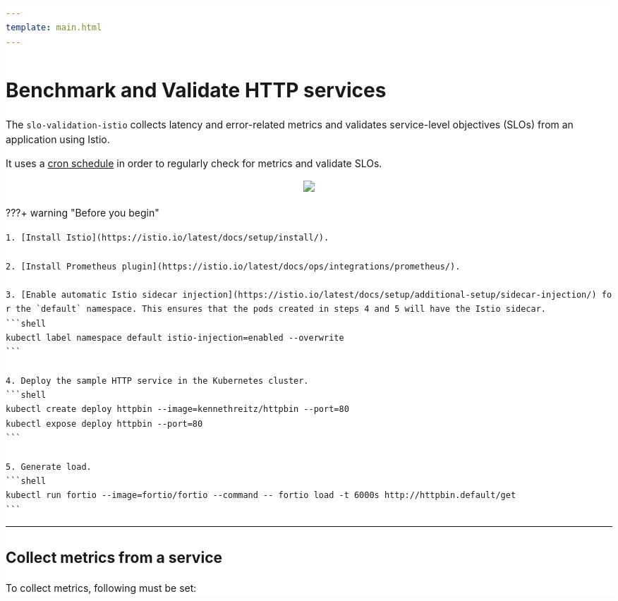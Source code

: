 ```yaml
---
template: main.html
---
```


# Benchmark and Validate HTTP services

The `slo-validation-istio` collects latency and error-related metrics and validates service-level objectives (SLOs) from an application using Istio.

It uses a [cron schedule](https://kubernetes.io/docs/concepts/workloads/controllers/cron-jobs/#cron-schedule-syntax) in order to regularly check for metrics and validate SLOs.

<p align='center'>
  <img alt-text="slo-validation-istio" src="../images/istio-overview.png" width="90%" />
</p>



???+ warning "Before you begin"
    <!-- Run the [httpbin](https://httpbin.org) sample service from a separate terminal.
    ```shell
    docker run -p 80:80 kennethreitz/httpbin
    ```
    You can also use [Podman](https://podman.io) or other alternatives to Docker in the above command. -->

    1. [Install Istio](https://istio.io/latest/docs/setup/install/).

    2. [Install Prometheus plugin](https://istio.io/latest/docs/ops/integrations/prometheus/).

    3. [Enable automatic Istio sidecar injection](https://istio.io/latest/docs/setup/additional-setup/sidecar-injection/) for the `default` namespace. This ensures that the pods created in steps 4 and 5 will have the Istio sidecar.
    ```shell
    kubectl label namespace default istio-injection=enabled --overwrite
    ```

    4. Deploy the sample HTTP service in the Kubernetes cluster.
    ```shell
    kubectl create deploy httpbin --image=kennethreitz/httpbin --port=80
    kubectl expose deploy httpbin --port=80
    ```

    5. Generate load.
    ```shell
    kubectl run fortio --image=fortio/fortio --command -- fortio load -t 6000s http://httpbin.default/get
    ```
***

## Collect metrics from a service
To collect metrics, following must be set:
